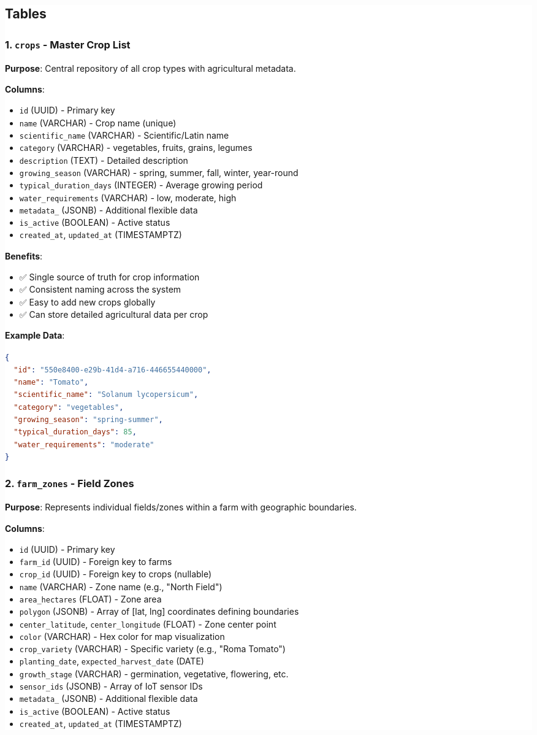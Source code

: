## Tables

### 1. `crops` - Master Crop List

**Purpose**: Central repository of all crop types with agricultural metadata.

**Columns**:

- `id` (UUID) - Primary key
- `name` (VARCHAR) - Crop name (unique)
- `scientific_name` (VARCHAR) - Scientific/Latin name
- `category` (VARCHAR) - vegetables, fruits, grains, legumes
- `description` (TEXT) - Detailed description
- `growing_season` (VARCHAR) - spring, summer, fall, winter, year-round
- `typical_duration_days` (INTEGER) - Average growing period
- `water_requirements` (VARCHAR) - low, moderate, high
- `metadata_` (JSONB) - Additional flexible data
- `is_active` (BOOLEAN) - Active status
- `created_at`, `updated_at` (TIMESTAMPTZ)

**Benefits**:

- ✅ Single source of truth for crop information
- ✅ Consistent naming across the system
- ✅ Easy to add new crops globally
- ✅ Can store detailed agricultural data per crop

**Example Data**:

```json
{
  "id": "550e8400-e29b-41d4-a716-446655440000",
  "name": "Tomato",
  "scientific_name": "Solanum lycopersicum",
  "category": "vegetables",
  "growing_season": "spring-summer",
  "typical_duration_days": 85,
  "water_requirements": "moderate"
}
```

### 2. `farm_zones` - Field Zones

**Purpose**: Represents individual fields/zones within a farm with geographic boundaries.

**Columns**:

- `id` (UUID) - Primary key
- `farm_id` (UUID) - Foreign key to farms
- `crop_id` (UUID) - Foreign key to crops (nullable)
- `name` (VARCHAR) - Zone name (e.g., "North Field")
- `area_hectares` (FLOAT) - Zone area
- `polygon` (JSONB) - Array of [lat, lng] coordinates defining boundaries
- `center_latitude`, `center_longitude` (FLOAT) - Zone center point
- `color` (VARCHAR) - Hex color for map visualization
- `crop_variety` (VARCHAR) - Specific variety (e.g., "Roma Tomato")
- `planting_date`, `expected_harvest_date` (DATE)
- `growth_stage` (VARCHAR) - germination, vegetative, flowering, etc.
- `sensor_ids` (JSONB) - Array of IoT sensor IDs
- `metadata_` (JSONB) - Additional flexible data
- `is_active` (BOOLEAN) - Active status
- `created_at`, `updated_at` (TIMESTAMPTZ)
